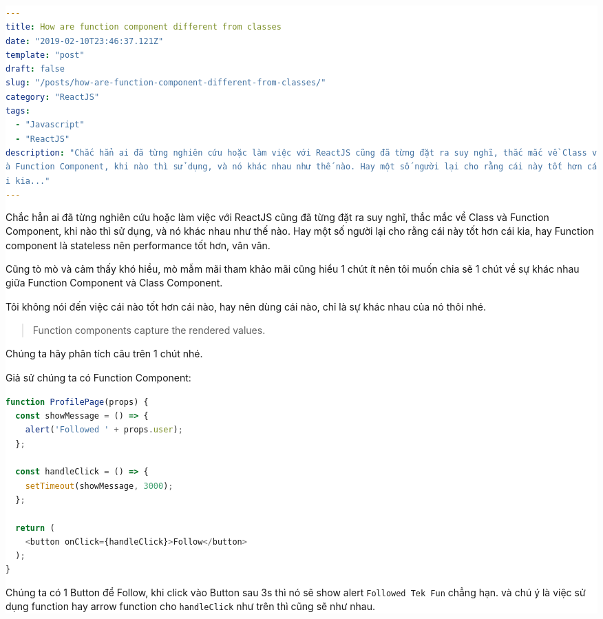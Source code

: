 ```yaml
---
title: How are function component different from classes
date: "2019-02-10T23:46:37.121Z"
template: "post"
draft: false
slug: "/posts/how-are-function-component-different-from-classes/"
category: "ReactJS"
tags:
  - "Javascript"
  - "ReactJS"
description: "Chắc hẳn ai đã từng nghiên cứu hoặc làm việc với ReactJS cũng đã từng đặt ra suy nghĩ, thắc mắc về Class và Function Component, khi nào thì sử dụng, và nó khác nhau như thế nào. Hay một số người lại cho rằng cái này tốt hơn cái kia..."
---
```


Chắc hẳn ai đã từng nghiên cứu hoặc làm việc với ReactJS cũng đã từng đặt ra suy nghĩ, thắc mắc về Class và Function Component, khi nào thì sử dụng, và nó khác nhau như thế nào. Hay một số người lại cho rằng cái này tốt hơn cái kia, hay Function component là stateless nên performance tốt hơn, vân vân.

Cũng tò mò và cảm thấy khó hiều, mò mẫm mãi tham khảo mãi cũng hiểu 1 chút ít nên tôi muốn chia sẽ 1 chút về sự khác nhau giữa Function Component và Class Component.

Tôi không nói đến việc cái nào tốt hơn cái nào, hay nên dùng cái nào, chỉ là sự khác nhau của nó thôi nhé.

> Function components capture the rendered values.

Chúng ta hãy phân tích câu trên 1 chút nhé.

Giả sử chúng ta có Function Component:

```javascript
function ProfilePage(props) {
  const showMessage = () => {
    alert('Followed ' + props.user);
  };

  const handleClick = () => {
    setTimeout(showMessage, 3000);
  };

  return (
    <button onClick={handleClick}>Follow</button>
  );
}
```

Chúng ta có 1 Button để Follow, khi click vào Button sau 3s thì nó sẽ show alert `Followed Tek Fun` chẳng hạn.
và chú ý là việc sử dụng function hay arrow function cho `handleClick` như trên thì cũng sẽ như nhau.
